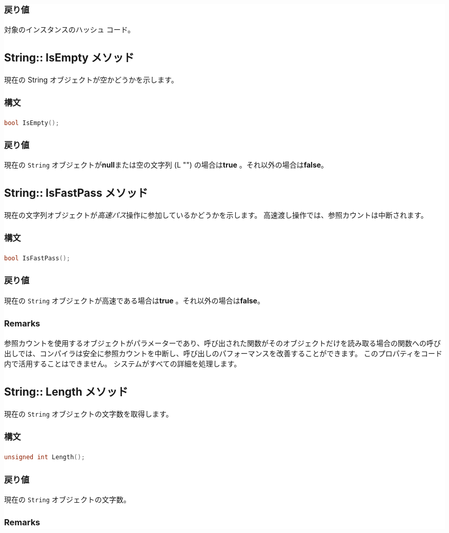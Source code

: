 ### <a name="return-value"></a>戻り値

対象のインスタンスのハッシュ コード。

## <a name="isempty"></a>String:: IsEmpty メソッド

現在の String オブジェクトが空かどうかを示します。

### <a name="syntax"></a>構文

```cpp
bool IsEmpty();
```

### <a name="return-value"></a>戻り値

現在の `String` オブジェクトが**null**または空の文字列 (L "") の場合は**true** 。それ以外の場合は**false**。

## <a name="isfastpass"></a>String:: IsFastPass メソッド

現在の文字列オブジェクトが*高速パス*操作に参加しているかどうかを示します。 高速渡し操作では、参照カウントは中断されます。

### <a name="syntax"></a>構文

```cpp
bool IsFastPass();
```

### <a name="return-value"></a>戻り値

現在の `String` オブジェクトが高速である場合は**true** 。それ以外の場合は**false**。

### <a name="remarks"></a>Remarks

参照カウントを使用するオブジェクトがパラメーターであり、呼び出された関数がそのオブジェクトだけを読み取る場合の関数への呼び出しでは、コンパイラは安全に参照カウントを中断し、呼び出しのパフォーマンスを改善することができます。 このプロパティをコード内で活用することはできません。 システムがすべての詳細を処理します。

## <a name="length"></a>String:: Length メソッド

現在の `String` オブジェクトの文字数を取得します。

### <a name="syntax"></a>構文

```cpp
unsigned int Length();
```

### <a name="return-value"></a>戻り値

現在の `String` オブジェクトの文字数。

### <a name="remarks"></a>Remarks
